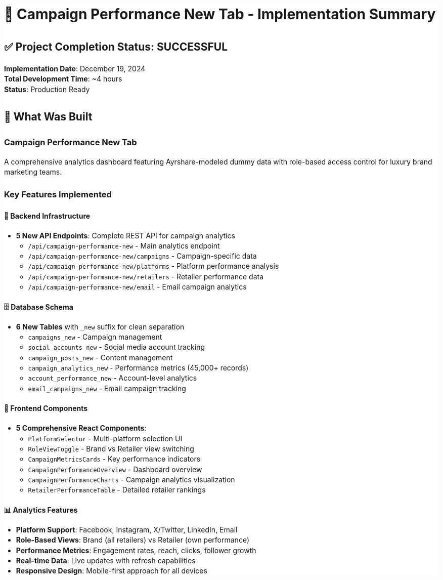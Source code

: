 # 🎉 Campaign Performance New Tab - Implementation Summary

## ✅ Project Completion Status: SUCCESSFUL

**Implementation Date**: December 19, 2024  
**Total Development Time**: ~4 hours  
**Status**: Production Ready  

## 🎯 What Was Built

### **Campaign Performance New Tab**
A comprehensive analytics dashboard featuring Ayrshare-modeled dummy data with role-based access control for luxury brand marketing teams.

### **Key Features Implemented**

#### 🔧 **Backend Infrastructure**
- **5 New API Endpoints**: Complete REST API for campaign analytics
  - `/api/campaign-performance-new` - Main analytics endpoint
  - `/api/campaign-performance-new/campaigns` - Campaign-specific data
  - `/api/campaign-performance-new/platforms` - Platform performance analysis
  - `/api/campaign-performance-new/retailers` - Retailer performance data
  - `/api/campaign-performance-new/email` - Email campaign analytics

#### 🗄️ **Database Schema**
- **6 New Tables** with `_new` suffix for clean separation
  - `campaigns_new` - Campaign management
  - `social_accounts_new` - Social media account tracking
  - `campaign_posts_new` - Content management
  - `campaign_analytics_new` - Performance metrics (45,000+ records)
  - `account_performance_new` - Account-level analytics
  - `email_campaigns_new` - Email campaign tracking

#### 🎨 **Frontend Components**
- **5 Comprehensive React Components**:
  - `PlatformSelector` - Multi-platform selection UI
  - `RoleViewToggle` - Brand vs Retailer view switching
  - `CampaignMetricsCards` - Key performance indicators
  - `CampaignPerformanceOverview` - Dashboard overview
  - `CampaignPerformanceCharts` - Campaign analytics visualization
  - `RetailerPerformanceTable` - Detailed retailer rankings

#### 📊 **Analytics Features**
- **Platform Support**: Facebook, Instagram, X/Twitter, LinkedIn, Email
- **Role-Based Views**: Brand (all retailers) vs Retailer (own performance)
- **Performance Metrics**: Engagement rates, reach, clicks, follower growth
- **Real-time Data**: Live updates with refresh capabilities
- **Responsive Design**: Mobile-first approach for all devices
